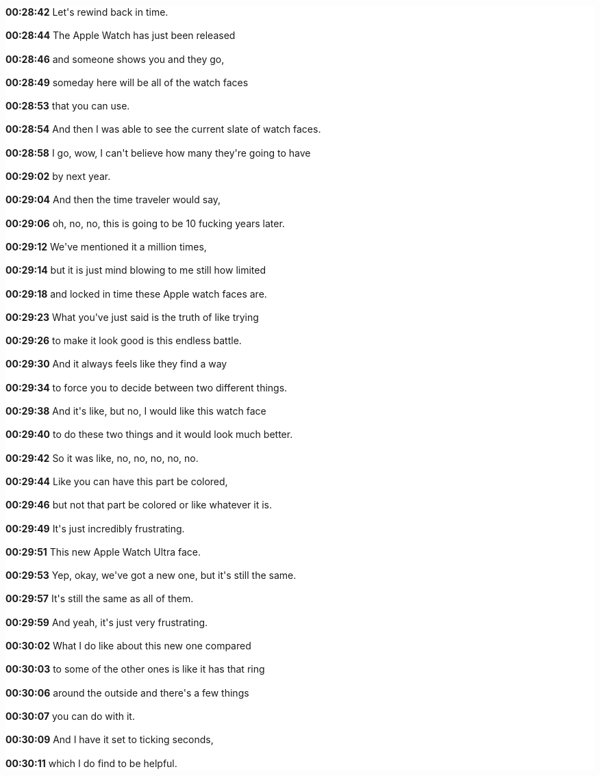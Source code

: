 **00:28:42** Let's rewind back in time.

**00:28:44** The Apple Watch has just been released

**00:28:46** and someone shows you and they go,

**00:28:49** someday here will be all of the watch faces

**00:28:53** that you can use.

**00:28:54** And then I was able to see the current slate of watch faces.

**00:28:58** I go, wow, I can't believe how many they're going to have

**00:29:02** by next year.

**00:29:04** And then the time traveler would say,

**00:29:06** oh, no, no, this is going to be 10 fucking years later.

**00:29:12** We've mentioned it a million times,

**00:29:14** but it is just mind blowing to me still how limited

**00:29:18** and locked in time these Apple watch faces are.

**00:29:23** What you've just said is the truth of like trying

**00:29:26** to make it look good is this endless battle.

**00:29:30** And it always feels like they find a way

**00:29:34** to force you to decide between two different things.

**00:29:38** And it's like, but no, I would like this watch face

**00:29:40** to do these two things and it would look much better.

**00:29:42** So it was like, no, no, no, no, no.

**00:29:44** Like you can have this part be colored,

**00:29:46** but not that part be colored or like whatever it is.

**00:29:49** It's just incredibly frustrating.

**00:29:51** This new Apple Watch Ultra face.

**00:29:53** Yep, okay, we've got a new one, but it's still the same.

**00:29:57** It's still the same as all of them.

**00:29:59** And yeah, it's just very frustrating.

**00:30:02** What I do like about this new one compared

**00:30:03** to some of the other ones is like it has that ring

**00:30:06** around the outside and there's a few things

**00:30:07** you can do with it.

**00:30:09** And I have it set to ticking seconds,

**00:30:11** which I do find to be helpful.

